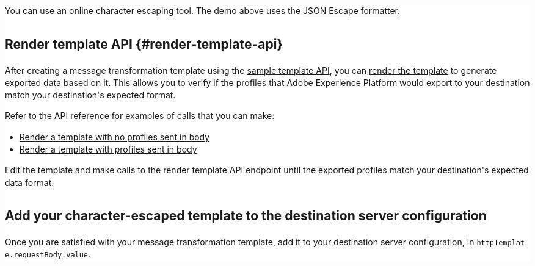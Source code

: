 You can use an online character escaping tool. The demo above uses the [JSON Escape formatter](https://jsonformatter.org/json-escape). 

## Render template API {#render-template-api}

After creating a message transformation template using the [sample template API](./create-template.md#sample-template-api), you can [render the template](./render-template-api.md) to generate exported data based on it. This allows you to verify if the profiles that Adobe Experience Platform would export to your destination match your destination's expected format.

Refer to the API reference for examples of calls that you can make:

* [Render a template with no profiles sent in body](./render-template-api.md#multiple-profiles-no-body)
* [Render a template with profiles sent in body](./render-template-api.md#multiple-profiles-with-body)

Edit the template and make calls to the render template API endpoint until the exported profiles match your destination's expected data format.

## Add your character-escaped template to the destination server configuration

Once you are satisfied with your message transformation template, add it to your [destination server configuration](./server-and-template-configuration.md), in `httpTemplate.requestBody.value`.
